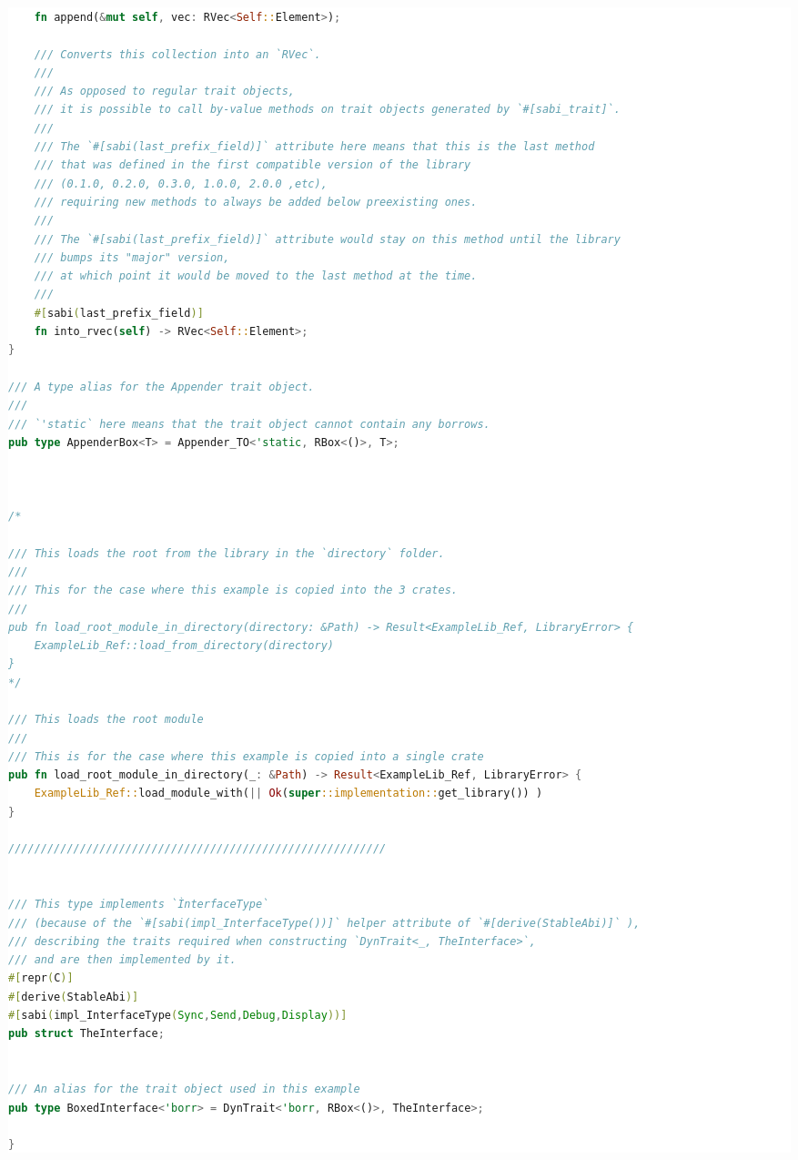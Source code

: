 ```rust
    fn append(&mut self, vec: RVec<Self::Element>);

    /// Converts this collection into an `RVec`.
    /// 
    /// As opposed to regular trait objects,
    /// it is possible to call by-value methods on trait objects generated by `#[sabi_trait]`.
    /// 
    /// The `#[sabi(last_prefix_field)]` attribute here means that this is the last method 
    /// that was defined in the first compatible version of the library
    /// (0.1.0, 0.2.0, 0.3.0, 1.0.0, 2.0.0 ,etc),
    /// requiring new methods to always be added below preexisting ones.
    /// 
    /// The `#[sabi(last_prefix_field)]` attribute would stay on this method until the library 
    /// bumps its "major" version,
    /// at which point it would be moved to the last method at the time.
    /// 
    #[sabi(last_prefix_field)]
    fn into_rvec(self) -> RVec<Self::Element>;
}

/// A type alias for the Appender trait object.
///
/// `'static` here means that the trait object cannot contain any borrows.
pub type AppenderBox<T> = Appender_TO<'static, RBox<()>, T>;



/*

/// This loads the root from the library in the `directory` folder.
///
/// This for the case where this example is copied into the 3 crates.
/// 
pub fn load_root_module_in_directory(directory: &Path) -> Result<ExampleLib_Ref, LibraryError> {
    ExampleLib_Ref::load_from_directory(directory)
}
*/

/// This loads the root module
///
/// This is for the case where this example is copied into a single crate
pub fn load_root_module_in_directory(_: &Path) -> Result<ExampleLib_Ref, LibraryError> {
    ExampleLib_Ref::load_module_with(|| Ok(super::implementation::get_library()) )
}

//////////////////////////////////////////////////////////


/// This type implements `ÌnterfaceType`
/// (because of the `#[sabi(impl_InterfaceType())]` helper attribute of `#[derive(StableAbi)]` ),
/// describing the traits required when constructing `DynTrait<_, TheInterface>`,
/// and are then implemented by it.
#[repr(C)]
#[derive(StableAbi)]
#[sabi(impl_InterfaceType(Sync,Send,Debug,Display))]
pub struct TheInterface;


/// An alias for the trait object used in this example
pub type BoxedInterface<'borr> = DynTrait<'borr, RBox<()>, TheInterface>;

}

```

[crates-io]: https://crates.io/crates/abi_stable
[Documentation]: https://docs.rs/abi_stable
[`std_types`]: https://docs.rs/abi_stable/*/abi_stable/std_types/index.html
[`external_types`]: https://docs.rs/abi_stable/*/abi_stable/external_types/index.html
[prefix types]: https://docs.rs/abi_stable/*/abi_stable/docs/prefix_types/index.html
[Prefix types]: https://docs.rs/abi_stable/*/abi_stable/docs/prefix_types/index.html
[nonexhaustive enums]: https://docs.rs/abi_stable/*/abi_stable/docs/sabi_nonexhaustive/index.html
[Nonexhaustive enums]: https://docs.rs/abi_stable/*/abi_stable/docs/sabi_nonexhaustive/index.html
[library_evolution]: https://docs.rs/abi_stable/*/abi_stable/docs/library_evolution/index.html
[`NonExhaustive`]: https://docs.rs/abi_stable/*/abi_stable/nonexhaustive_enum/struct.NonExhaustive.html
[the readme]: https://github.com/rodrimati1992/abi_stable_crates/blob/master/readme.md
[`RootModule`]: https://docs.rs/abi_stable/*/abi_stable/library/trait.RootModule.html
[`StableAbi`]: https://docs.rs/abi_stable/*/abi_stable/abi_stability/stable_abi_trait/trait.StableAbi.html
[`sabi_trait`]: https://docs.rs/abi_stable/*/abi_stable/attr.sabi_trait.html
[Trait objects]: https://docs.rs/abi_stable/*/abi_stable/attr.sabi_trait.html
[`StableAbi` derive]: https://docs.rs/abi_stable/*/abi_stable/derive.StableAbi.html
[`DynTrait`]: https://docs.rs/abi_stable/*/abi_stable/struct.DynTrait.html
[Troubleshooting]: https://docs.rs/abi_stable/*/abi_stable/docs/troubleshooting/index.html
[Unsafe code guidelines]: https://docs.rs/abi_stable/*/abi_stable/docs/unsafe_code_guidelines/index.html
[`InterfaceType`]: https://docs.rs/abi_stable/*/abi_stable/trait.InterfaceType.html
[`export_root_module`]: https://docs.rs/abi_stable/*/abi_stable/attr.export_root_module.html